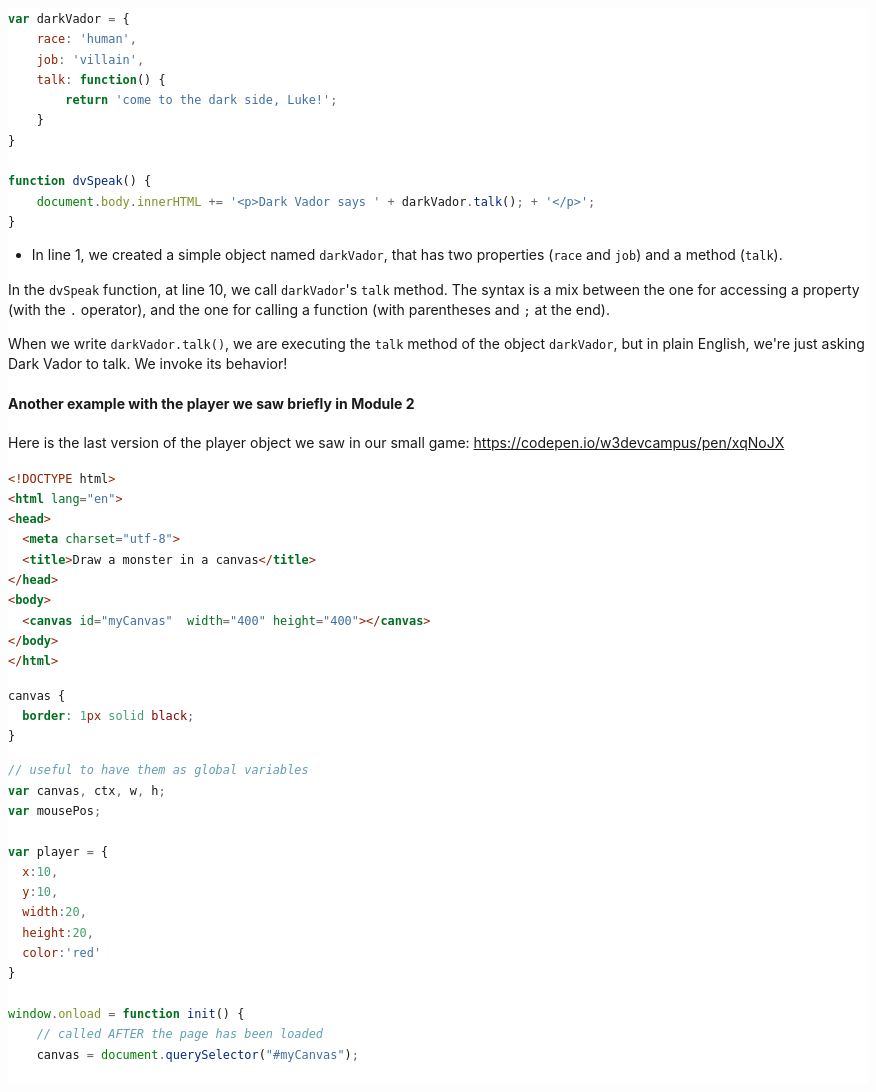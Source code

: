 
```javascript
var darkVador = {
    race: 'human',
    job: 'villain',
    talk: function() {
        return 'come to the dark side, Luke!';
    }
}
 
function dvSpeak() {
    document.body.innerHTML += '<p>Dark Vador says ' + darkVador.talk(); + '</p>';
}
```
* In line 1, we created a simple object named `darkVador`, that has two properties (`race` and `job`) and a method (`talk`).

In the `dvSpeak` function, at line 10, we call `darkVador`'s `talk` method. The syntax is a mix between the one for accessing a property (with the `.` operator), and 
the one for calling a function (with parentheses and `;` at the end).

When we write `darkVador.talk()`, we are executing the `talk` method of the object `darkVador`, but in plain English, we're just asking Dark Vador to talk. We invoke 
its behavior!

#### Another example with the player we saw briefly in Module 2

Here is the last version of the player object we saw in our small game:
https://codepen.io/w3devcampus/pen/xqNoJX

```html
<!DOCTYPE html>
<html lang="en">
<head>
  <meta charset="utf-8">
  <title>Draw a monster in a canvas</title>
</head>
<body>
  <canvas id="myCanvas"  width="400" height="400"></canvas>
</body>
</html>
```


```css
canvas {
  border: 1px solid black;
}
```


```javascript
// useful to have them as global variables
var canvas, ctx, w, h; 
var mousePos;

var player = {
  x:10,
  y:10,
  width:20,
  height:20,
  color:'red'
}

window.onload = function init() {
    // called AFTER the page has been loaded
    canvas = document.querySelector("#myCanvas");
  
```